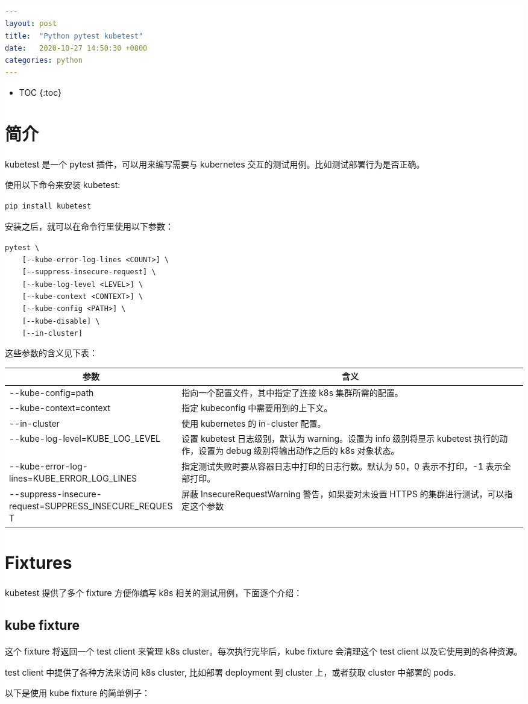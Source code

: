 ```yaml
---
layout: post
title:  "Python pytest kubetest"
date:   2020-10-27 14:50:30 +0800
categories: python
---
```


* TOC
{:toc}



# 简介

kubetest 是一个 pytest 插件，可以用来编写需要与 kubernetes 交互的测试用例。比如测试部署行为是否正确。

使用以下命令来安装 kubetest:

```bash
pip install kubetest
```

安装之后，就可以在命令行里使用以下参数：

```
pytest \
    [--kube-error-log-lines <COUNT>] \
    [--suppress-insecure-request] \
    [--kube-log-level <LEVEL>] \
    [--kube-context <CONTEXT>] \
    [--kube-config <PATH>] \
    [--kube-disable] \
    [--in-cluster]
```

这些参数的含义见下表：

| 参数 | 含义 |
| --- | --- |
| --kube-config=path | 指向一个配置文件，其中指定了连接 k8s 集群所需的配置。 |
| --kube-context=context | 指定 kubeconfig 中需要用到的上下文。 |
| --in-cluster | 使用 kubernetes 的 in-cluster 配置。 |
| --kube-log-level=KUBE_LOG_LEVEL | 设置 kubetest 日志级别，默认为 warning。设置为 info 级别将显示 kubetest 执行的动作，设置为 debug 级别将输出动作之后的 k8s 对象状态。 |
| --kube-error-log-lines=KUBE_ERROR_LOG_LINES | 指定测试失败时要从容器日志中打印的日志行数。默认为 50，0 表示不打印，-1 表示全部打印。 |
| --suppress-insecure-request=SUPPRESS_INSECURE_REQUEST | 屏蔽 InsecureRequestWarning 警告，如果要对未设置 HTTPS 的集群进行测试，可以指定这个参数 |


# Fixtures

kubetest 提供了多个 fixture 方便你编写 k8s 相关的测试用例，下面逐个介绍：

## kube fixture

这个 fixture 将返回一个 test client 来管理 k8s cluster。每次执行完毕后，kube fixture 会清理这个 test client 以及它使用到的各种资源。

test client 中提供了各种方法来访问 k8s cluster, 比如部署 deployment 到 cluster 上，或者获取 cluster 中部署的 pods.

以下是使用 kube fixture 的简单例子：
